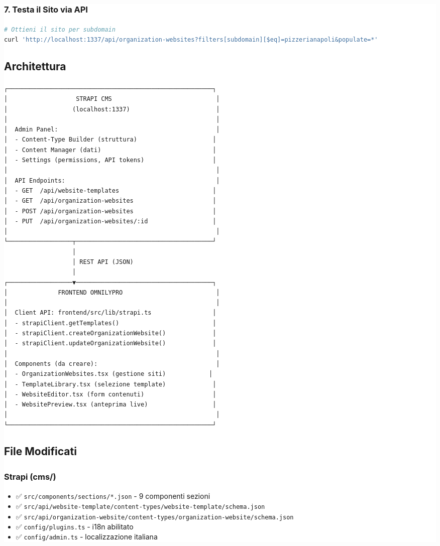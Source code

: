 ### 7. Testa il Sito via API

```bash
# Ottieni il sito per subdomain
curl 'http://localhost:1337/api/organization-websites?filters[subdomain][$eq]=pizzerianapoli&populate=*'
```

## Architettura

```
┌─────────────────────────────────────────────────────────┐
│                   STRAPI CMS                             │
│                  (localhost:1337)                        │
│                                                          │
│  Admin Panel:                                            │
│  - Content-Type Builder (struttura)                     │
│  - Content Manager (dati)                               │
│  - Settings (permissions, API tokens)                   │
│                                                          │
│  API Endpoints:                                          │
│  - GET  /api/website-templates                          │
│  - GET  /api/organization-websites                      │
│  - POST /api/organization-websites                      │
│  - PUT  /api/organization-websites/:id                  │
│                                                          │
└──────────────────┬──────────────────────────────────────┘
                   │
                   │ REST API (JSON)
                   │
┌──────────────────▼──────────────────────────────────────┐
│              FRONTEND OMNILYPRO                          │
│                                                          │
│  Client API: frontend/src/lib/strapi.ts                 │
│  - strapiClient.getTemplates()                          │
│  - strapiClient.createOrganizationWebsite()             │
│  - strapiClient.updateOrganizationWebsite()             │
│                                                          │
│  Components (da creare):                                 │
│  - OrganizationWebsites.tsx (gestione siti)            │
│  - TemplateLibrary.tsx (selezione template)             │
│  - WebsiteEditor.tsx (form contenuti)                   │
│  - WebsitePreview.tsx (anteprima live)                  │
│                                                          │
└─────────────────────────────────────────────────────────┘
```

## File Modificati

### Strapi (cms/)
- ✅ `src/components/sections/*.json` - 9 componenti sezioni
- ✅ `src/api/website-template/content-types/website-template/schema.json`
- ✅ `src/api/organization-website/content-types/organization-website/schema.json`
- ✅ `config/plugins.ts` - i18n abilitato
- ✅ `config/admin.ts` - localizzazione italiana
